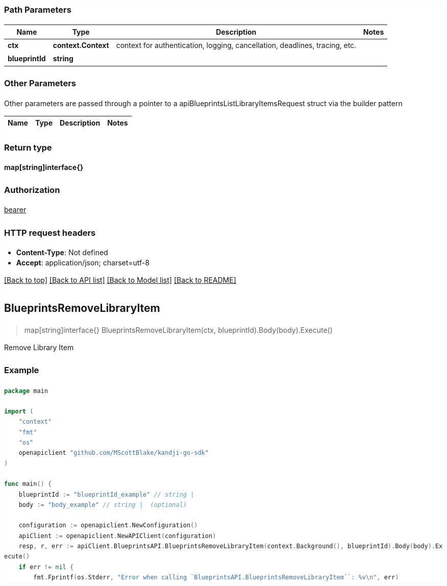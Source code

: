 ### Path Parameters


Name | Type | Description  | Notes
------------- | ------------- | ------------- | -------------
**ctx** | **context.Context** | context for authentication, logging, cancellation, deadlines, tracing, etc.
**blueprintId** | **string** |  | 

### Other Parameters

Other parameters are passed through a pointer to a apiBlueprintsListLibraryItemsRequest struct via the builder pattern


Name | Type | Description  | Notes
------------- | ------------- | ------------- | -------------


### Return type

**map[string]interface{}**

### Authorization

[bearer](../README.md#bearer)

### HTTP request headers

- **Content-Type**: Not defined
- **Accept**: application/json; charset=utf-8

[[Back to top]](#) [[Back to API list]](../README.md#documentation-for-api-endpoints)
[[Back to Model list]](../README.md#documentation-for-models)
[[Back to README]](../README.md)


## BlueprintsRemoveLibraryItem

> map[string]interface{} BlueprintsRemoveLibraryItem(ctx, blueprintId).Body(body).Execute()

Remove Library Item



### Example

```go
package main

import (
	"context"
	"fmt"
	"os"
	openapiclient "github.com/MScottBlake/kandji-go-sdk"
)

func main() {
	blueprintId := "blueprintId_example" // string | 
	body := "body_example" // string |  (optional)

	configuration := openapiclient.NewConfiguration()
	apiClient := openapiclient.NewAPIClient(configuration)
	resp, r, err := apiClient.BlueprintsAPI.BlueprintsRemoveLibraryItem(context.Background(), blueprintId).Body(body).Execute()
	if err != nil {
		fmt.Fprintf(os.Stderr, "Error when calling `BlueprintsAPI.BlueprintsRemoveLibraryItem``: %v\n", err)
```